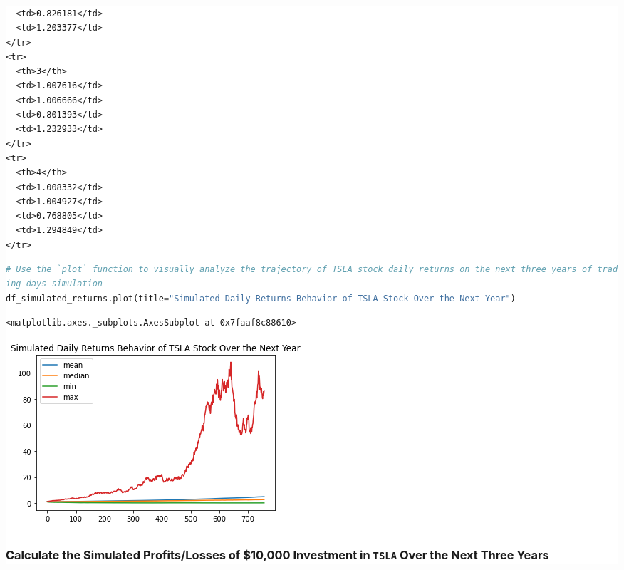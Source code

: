       <td>0.826181</td>
      <td>1.203377</td>
    </tr>
    <tr>
      <th>3</th>
      <td>1.007616</td>
      <td>1.006666</td>
      <td>0.801393</td>
      <td>1.232933</td>
    </tr>
    <tr>
      <th>4</th>
      <td>1.008332</td>
      <td>1.004927</td>
      <td>0.768805</td>
      <td>1.294849</td>
    </tr>
  </tbody>
</table>
</div>




```python
# Use the `plot` function to visually analyze the trajectory of TSLA stock daily returns on the next three years of trading days simulation
df_simulated_returns.plot(title="Simulated Daily Returns Behavior of TSLA Stock Over the Next Year")
```




    <matplotlib.axes._subplots.AxesSubplot at 0x7faaf8c88610>




    
![png](output_10_1.png)
    


### Calculate the Simulated Profits/Losses of $10,000 Investment in `TSLA` Over the Next Three Years
